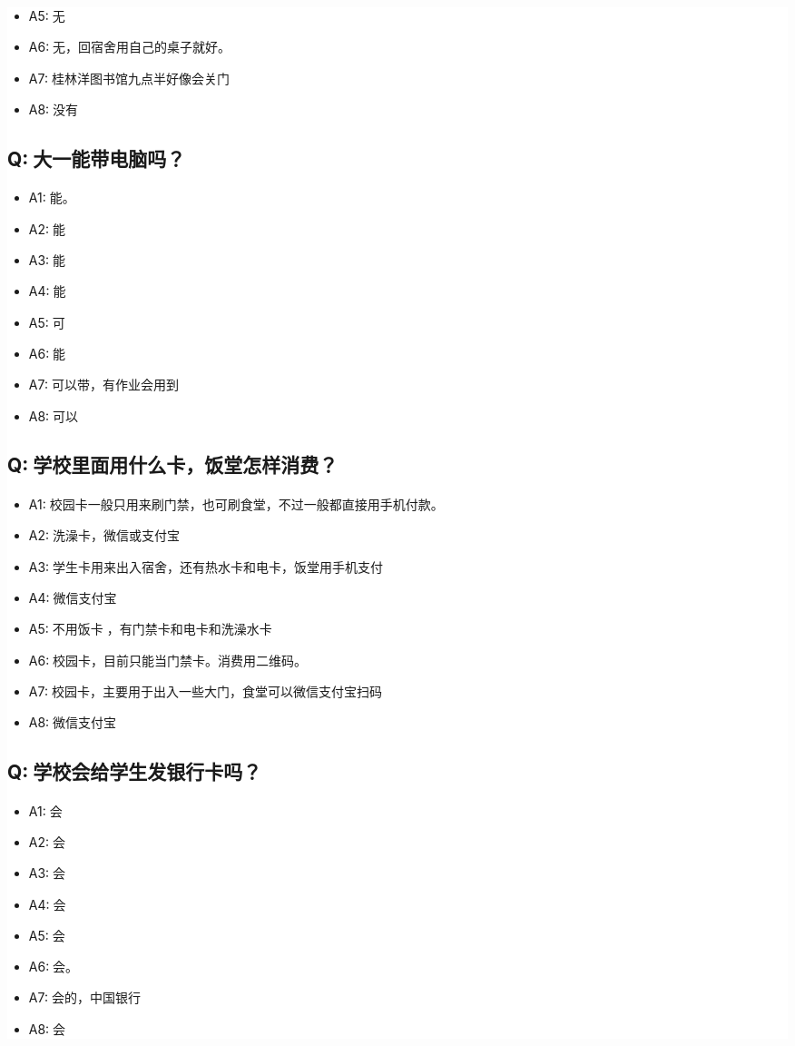 - A5: 无

- A6: 无，回宿舍用自己的桌子就好。

- A7: 桂林洋图书馆九点半好像会关门

- A8: 没有

## Q: 大一能带电脑吗？

- A1: 能。

- A2: 能

- A3: 能

- A4: 能

- A5: 可

- A6: 能

- A7: 可以带，有作业会用到

- A8: 可以

## Q: 学校里面用什么卡，饭堂怎样消费？

- A1: 校园卡一般只用来刷门禁，也可刷食堂，不过一般都直接用手机付款。

- A2: 洗澡卡，微信或支付宝

- A3: 学生卡用来出入宿舍，还有热水卡和电卡，饭堂用手机支付

- A4: 微信支付宝

- A5: 不用饭卡 ，有门禁卡和电卡和洗澡水卡

- A6: 校园卡，目前只能当门禁卡。消费用二维码。

- A7: 校园卡，主要用于出入一些大门，食堂可以微信支付宝扫码

- A8: 微信支付宝

## Q: 学校会给学生发银行卡吗？

- A1: 会

- A2: 会

- A3: 会

- A4: 会

- A5: 会

- A6: 会。

- A7: 会的，中国银行

- A8: 会
